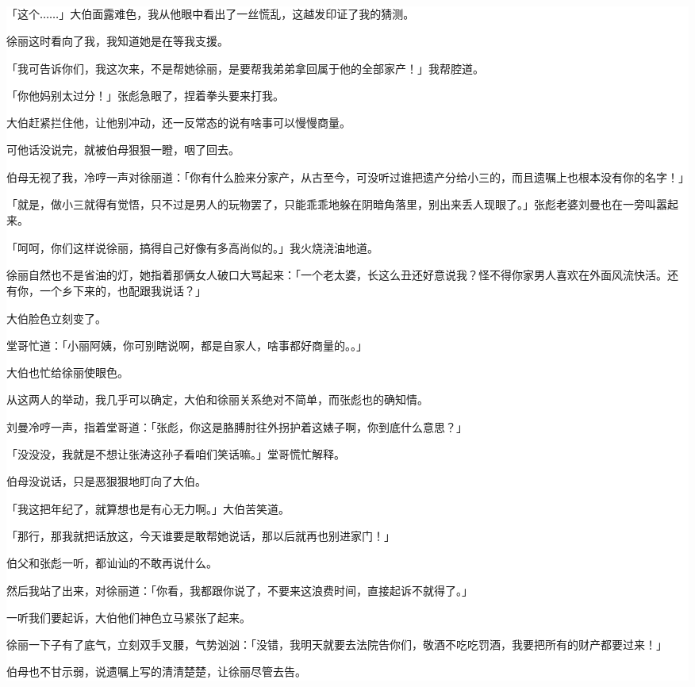 
「这个……」大伯面露难色，我从他眼中看出了一丝慌乱，这越发印证了我的猜测。


徐丽这时看向了我，我知道她是在等我支援。


「我可告诉你们，我这次来，不是帮她徐丽，是要帮我弟弟拿回属于他的全部家产！」我帮腔道。


「你他妈别太过分！」张彪急眼了，捏着拳头要来打我。


大伯赶紧拦住他，让他别冲动，还一反常态的说有啥事可以慢慢商量。


可他话没说完，就被伯母狠狠一瞪，咽了回去。


伯母无视了我，冷哼一声对徐丽道：「你有什么脸来分家产，从古至今，可没听过谁把遗产分给小三的，而且遗嘱上也根本没有你的名字！」


「就是，做小三就得有觉悟，只不过是男人的玩物罢了，只能乖乖地躲在阴暗角落里，别出来丢人现眼了。」张彪老婆刘曼也在一旁叫嚣起来。


「呵呵，你们这样说徐丽，搞得自己好像有多高尚似的。」我火烧浇油地道。


徐丽自然也不是省油的灯，她指着那俩女人破口大骂起来：「一个老太婆，长这么丑还好意说我？怪不得你家男人喜欢在外面风流快活。还有你，一个乡下来的，也配跟我说话？」


大伯脸色立刻变了。


堂哥忙道：「小丽阿姨，你可别瞎说啊，都是自家人，啥事都好商量的。。」


大伯也忙给徐丽使眼色。


从这两人的举动，我几乎可以确定，大伯和徐丽关系绝对不简单，而张彪也的确知情。


刘曼冷哼一声，指着堂哥道：「张彪，你这是胳膊肘往外拐护着这婊子啊，你到底什么意思？」


「没没没，我就是不想让张涛这孙子看咱们笑话嘛。」堂哥慌忙解释。


伯母没说话，只是恶狠狠地盯向了大伯。


「我这把年纪了，就算想也是有心无力啊。」大伯苦笑道。


「那行，那我就把话放这，今天谁要是敢帮她说话，那以后就再也别进家门！」


伯父和张彪一听，都讪讪的不敢再说什么。


然后我站了出来，对徐丽道：「你看，我都跟你说了，不要来这浪费时间，直接起诉不就得了。」


一听我们要起诉，大伯他们神色立马紧张了起来。


徐丽一下子有了底气，立刻双手叉腰，气势汹汹：「没错，我明天就要去法院告你们，敬酒不吃吃罚酒，我要把所有的财产都要过来！」


伯母也不甘示弱，说遗嘱上写的清清楚楚，让徐丽尽管去告。

